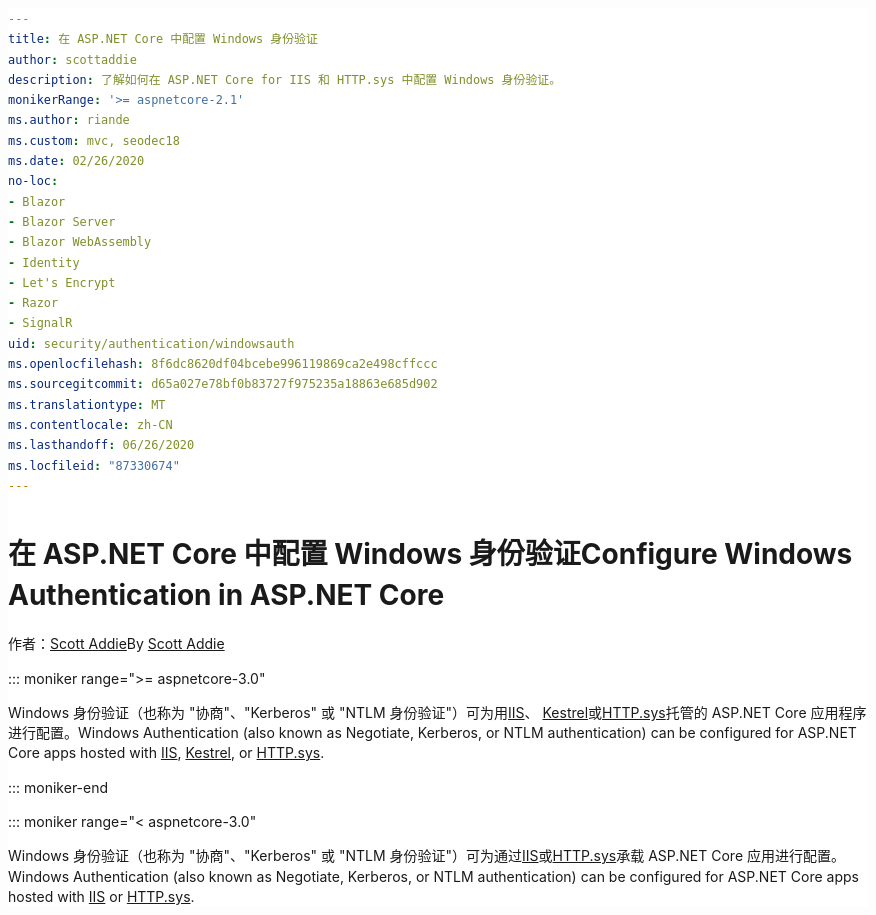 ```yaml
---
title: 在 ASP.NET Core 中配置 Windows 身份验证
author: scottaddie
description: 了解如何在 ASP.NET Core for IIS 和 HTTP.sys 中配置 Windows 身份验证。
monikerRange: '>= aspnetcore-2.1'
ms.author: riande
ms.custom: mvc, seodec18
ms.date: 02/26/2020
no-loc:
- Blazor
- Blazor Server
- Blazor WebAssembly
- Identity
- Let's Encrypt
- Razor
- SignalR
uid: security/authentication/windowsauth
ms.openlocfilehash: 8f6dc8620df04bcebe996119869ca2e498cffccc
ms.sourcegitcommit: d65a027e78bf0b83727f975235a18863e685d902
ms.translationtype: MT
ms.contentlocale: zh-CN
ms.lasthandoff: 06/26/2020
ms.locfileid: "87330674"
---
```

# <a name="configure-windows-authentication-in-aspnet-core"></a><span data-ttu-id="f4ea8-103">在 ASP.NET Core 中配置 Windows 身份验证</span><span class="sxs-lookup"><span data-stu-id="f4ea8-103">Configure Windows Authentication in ASP.NET Core</span></span>

<span data-ttu-id="f4ea8-104">作者：[Scott Addie](https://twitter.com/Scott_Addie)</span><span class="sxs-lookup"><span data-stu-id="f4ea8-104">By [Scott Addie](https://twitter.com/Scott_Addie)</span></span>

::: moniker range=">= aspnetcore-3.0"

<span data-ttu-id="f4ea8-105">Windows 身份验证（也称为 "协商"、"Kerberos" 或 "NTLM 身份验证"）可为用[IIS](xref:host-and-deploy/iis/index)、 [Kestrel](xref:fundamentals/servers/kestrel)或[HTTP.sys](xref:fundamentals/servers/httpsys)托管的 ASP.NET Core 应用程序进行配置。</span><span class="sxs-lookup"><span data-stu-id="f4ea8-105">Windows Authentication (also known as Negotiate, Kerberos, or NTLM authentication) can be configured for ASP.NET Core apps hosted with [IIS](xref:host-and-deploy/iis/index), [Kestrel](xref:fundamentals/servers/kestrel), or [HTTP.sys](xref:fundamentals/servers/httpsys).</span></span>

::: moniker-end

::: moniker range="< aspnetcore-3.0"

<span data-ttu-id="f4ea8-106">Windows 身份验证（也称为 "协商"、"Kerberos" 或 "NTLM 身份验证"）可为通过[IIS](xref:host-and-deploy/iis/index)或[HTTP.sys](xref:fundamentals/servers/httpsys)承载 ASP.NET Core 应用进行配置。</span><span class="sxs-lookup"><span data-stu-id="f4ea8-106">Windows Authentication (also known as Negotiate, Kerberos, or NTLM authentication) can be configured for ASP.NET Core apps hosted with [IIS](xref:host-and-deploy/iis/index) or [HTTP.sys](xref:fundamentals/servers/httpsys).</span></span>

